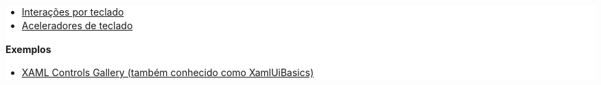 * [Interações por teclado](keyboard-interactions.md)
* [Aceleradores de teclado](keyboard-accelerators.md)

**Exemplos**
* [XAML Controls Gallery (também conhecido como XamlUiBasics)](https://github.com/Microsoft/Windows-universal-samples/tree/c2aeaa588d9b134466bbd2cc387c8ff4018f151e/Samples/XamlUIBasics)


